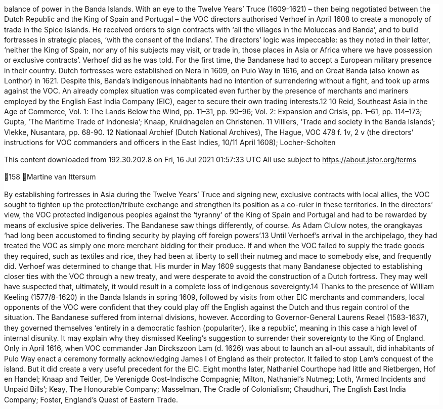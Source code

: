 balance of power in the Banda Islands. With an eye to the Twelve Years’
Truce (1609-1621) – then being negotiated between the Dutch Republic and
the King of Spain and Portugal – the VOC directors authorised Verhoef in
April 1608 to create a monopoly of trade in the Spice Islands. He received
orders to sign contracts with ‘all the villages in the Moluccas and Banda’,
and to build fortresses in strategic places, ‘with the consent of the Indians’.
The directors’ logic was impeccable: as they noted in their letter, ‘neither the
King of Spain, nor any of his subjects may visit, or trade in, those places in
Asia or Africa where we have possession or exclusive contracts’. Verhoef did
as he was told. For the first time, the Bandanese had to accept a European
military presence in their country. Dutch fortresses were established on
Nera in 1609, on Pulo Way in 1616, and on Great Banda (also known as
Lonthor) in 1621. Despite this, Banda’s indigenous inhabitants had no intention of surrendering without a fight, and took up arms against the VOC. An
already complex situation was complicated even further by the presence
of merchants and mariners employed by the English East India Company
(EIC), eager to secure their own trading interests.12
10 Reid, Southeast Asia in the Age of Commerce, Vol. 1: The Lands Below the Wind, pp. 11–31,
pp. 90–96; Vol. 2: Expansion and Crisis, pp. 1–61, pp. 114–173; Gupta, ‘The Maritime Trade of
Indonesia’; Knaap, Kruidnagelen en Christenen.
11 Villiers, ‘Trade and society in the Banda Islands’; Vlekke, Nusantara, pp. 68-90.
12 Nationaal Archief (Dutch National Archives), The Hague, VOC 478 f. 1v, 2 v (the directors’ instructions for VOC commanders and officers in the East Indies, 10/11 April 1608); Locher-Scholten

This content downloaded from
192.30.202.8 on Fri, 16 Jul 2021 01:57:33 UTC
All use subject to https://about.jstor.org/terms

158 Martine van Ittersum

By establishing fortresses in Asia during the Twelve Years’ Truce and
signing new, exclusive contracts with local allies, the VOC sought to tighten
up the protection/tribute exchange and strengthen its position as a co-ruler
in these territories. In the directors’ view, the VOC protected indigenous
peoples against the ‘tyranny’ of the King of Spain and Portugal and had to
be rewarded by means of exclusive spice deliveries. The Bandanese saw
things differently, of course. As Adam Clulow notes, the orangkayas ‘had
long been accustomed to finding security by playing off foreign powers’.13
Until Verhoef’s arrival in the archipelago, they had treated the VOC as
simply one more merchant bidding for their produce. If and when the VOC
failed to supply the trade goods they required, such as textiles and rice, they
had been at liberty to sell their nutmeg and mace to somebody else, and
frequently did. Verhoef was determined to change that. His murder in May
1609 suggests that many Bandanese objected to establishing closer ties with
the VOC through a new treaty, and were desperate to avoid the construction
of a Dutch fortress. They may well have suspected that, ultimately, it would
result in a complete loss of indigenous sovereignty.14
Thanks to the presence of William Keeling (1577/8-1620) in the Banda
Islands in spring 1609, followed by visits from other EIC merchants and
commanders, local opponents of the VOC were confident that they could play
off the English against the Dutch and thus regain control of the situation.
The Bandanese suffered from internal divisions, however. According to
Governor-General Laurens Reael (1583-1637), they governed themselves
‘entirely in a democratic fashion (populariter), like a republic’, meaning in
this case a high level of internal disunity. It may explain why they dismissed
Keeling’s suggestion to surrender their sovereignty to the King of England.
Only in April 1616, when VOC commander Jan Dirckszoon Lam (d. 1626)
was about to launch an all-out assault, did inhabitants of Pulo Way enact
a ceremony formally acknowledging James I of England as their protector.
It failed to stop Lam’s conquest of the island. But it did create a very useful
precedent for the EIC. Eight months later, Nathaniel Courthope had little
and Rietbergen, Hof en Handel; Knaap and Teitler, De Verenigde Oost-Indische Compagnie;
Milton, Nathaniel’s Nutmeg; Loth, ‘Armed Incidents and Unpaid Bills’; Keay, The Honourable
Company; Masselman, The Cradle of Colonialism; Chaudhuri, The English East India Company;
Foster, England’s Quest of Eastern Trade.